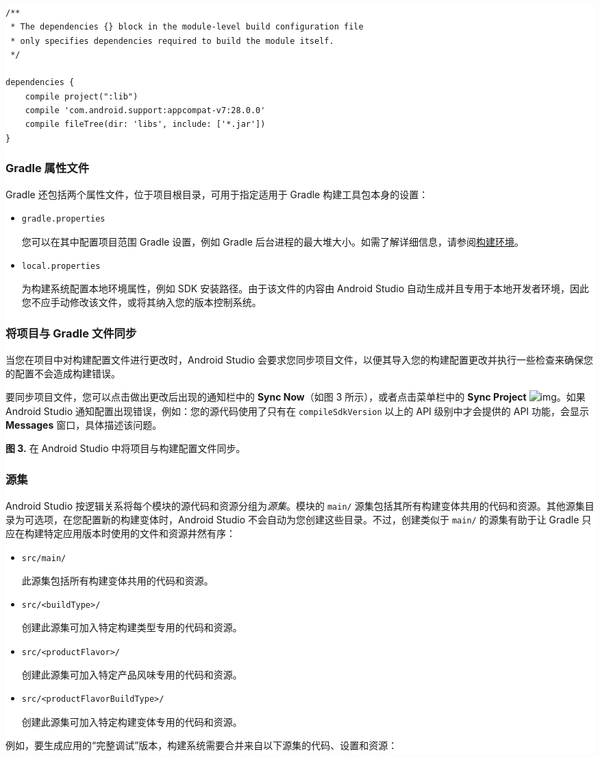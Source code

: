 ```
/**
 * The dependencies {} block in the module-level build configuration file
 * only specifies dependencies required to build the module itself.
 */

dependencies {
    compile project(":lib")
    compile 'com.android.support:appcompat-v7:28.0.0'
    compile fileTree(dir: 'libs', include: ['*.jar'])
}
```

### Gradle 属性文件

Gradle 还包括两个属性文件，位于项目根目录，可用于指定适用于 Gradle 构建工具包本身的设置：

- `gradle.properties`

  您可以在其中配置项目范围 Gradle 设置，例如 Gradle 后台进程的最大堆大小。如需了解详细信息，请参阅[构建环境](https://docs.gradle.org/current/userguide/build_environment.html)。

- `local.properties`

  为构建系统配置本地环境属性，例如 SDK 安装路径。由于该文件的内容由 Android Studio 自动生成并且专用于本地开发者环境，因此您不应手动修改该文件，或将其纳入您的版本控制系统。

### 将项目与 Gradle 文件同步

当您在项目中对构建配置文件进行更改时，Android Studio 会要求您同步项目文件，以便其导入您的构建配置更改并执行一些检查来确保您的配置不会造成构建错误。

要同步项目文件，您可以点击做出更改后出现的通知栏中的 **Sync Now**（如图 3 所示），或者点击菜单栏中的 **Sync Project** ![img](https://developer.android.com/studio/images/buttons/toolbar-sync-gradle.png)。如果 Android Studio 通知配置出现错误，例如：您的源代码使用了只有在 `compileSdkVersion` 以上的 API 级别中才会提供的 API 功能，会显示 **Messages** 窗口，具体描述该问题。



**图 3.** 在 Android Studio 中将项目与构建配置文件同步。

### 源集

Android Studio 按逻辑关系将每个模块的源代码和资源分组为*源集*。模块的 `main/` 源集包括其所有构建变体共用的代码和资源。其他源集目录为可选项，在您配置新的构建变体时，Android Studio 不会自动为您创建这些目录。不过，创建类似于 `main/` 的源集有助于让 Gradle 只应在构建特定应用版本时使用的文件和资源井然有序：

- `src/main/`

  此源集包括所有构建变体共用的代码和资源。

- `src/<buildType>/`

  创建此源集可加入特定构建类型专用的代码和资源。

- `src/<productFlavor>/`

  创建此源集可加入特定产品风味专用的代码和资源。

- `src/<productFlavorBuildType>/`

  创建此源集可加入特定构建变体专用的代码和资源。

例如，要生成应用的“完整调试”版本，构建系统需要合并来自以下源集的代码、设置和资源：
